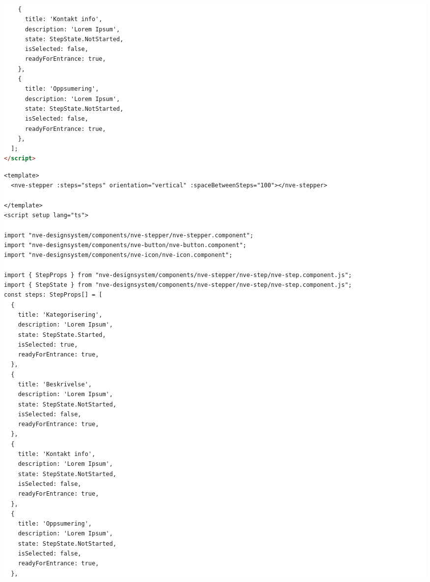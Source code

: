 ```html
    {
      title: 'Kontakt info',
      description: 'Lorem Ipsum',
      state: StepState.NotStarted,
      isSelected: false,
      readyForEntrance: true,
    },
    {
      title: 'Oppsumering',
      description: 'Lorem Ipsum',
      state: StepState.NotStarted,
      isSelected: false,
      readyForEntrance: true,
    },
  ];
</script>
```

</CodeExamplePreview>

<SandboxPreview>

```
<template>
  <nve-stepper :steps="steps" orientation="vertical" :spaceBetweenSteps="100"></nve-stepper>

</template>
<script setup lang="ts">

import "nve-designsystem/components/nve-stepper/nve-stepper.component";
import "nve-designsystem/components/nve-button/nve-button.component";
import "nve-designsystem/components/nve-icon/nve-icon.component";

import { StepProps } from "nve-designsystem/components/nve-stepper/nve-step/nve-step.component.js";
import { StepState } from "nve-designsystem/components/nve-stepper/nve-step/nve-step.component.js";
const steps: StepProps[] = [
  {
    title: 'Kategorisering',
    description: 'Lorem Ipsum',
    state: StepState.Started,
    isSelected: true,
    readyForEntrance: true,
  },
  {
    title: 'Beskrivelse',
    description: 'Lorem Ipsum',
    state: StepState.NotStarted,
    isSelected: false,
    readyForEntrance: true,
  },
  {
    title: 'Kontakt info',
    description: 'Lorem Ipsum',
    state: StepState.NotStarted,
    isSelected: false,
    readyForEntrance: true,
  },
  {
    title: 'Oppsumering',
    description: 'Lorem Ipsum',
    state: StepState.NotStarted,
    isSelected: false,
    readyForEntrance: true,
  },
```